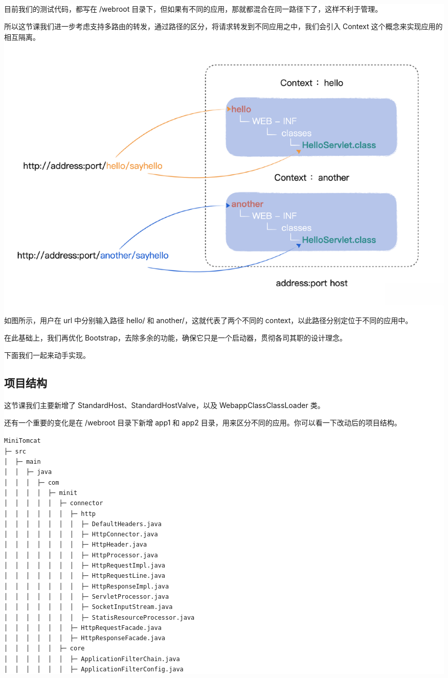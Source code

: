 目前我们的测试代码，都写在 /webroot 目录下，但如果有不同的应用，那就都混合在同一路径下了，这样不利于管理。

所以这节课我们进一步考虑支持多路由的转发，通过路径的区分，将请求转发到不同应用之中，我们会引入 Context 这个概念来实现应用的相互隔离。

![d-mapp-01.png](d-mapp-01.png)

如图所示，用户在 url 中分别输入路径 hello/ 和 another/，这就代表了两个不同的 context，以此路径分别定位于不同的应用中。

在此基础上，我们再优化 Bootstrap，去除多余的功能，确保它只是一个启动器，贯彻各司其职的设计理念。

下面我们一起来动手实现。

## 项目结构
这节课我们主要新增了 StandardHost、StandardHostValve，以及 WebappClassClassLoader 类。

还有一个重要的变化是在 /webroot 目录下新增 app1 和 app2 目录，用来区分不同的应用。你可以看一下改动后的项目结构。
```shell
MiniTomcat
├─ src
│  ├─ main
│  │  ├─ java
│  │  │  ├─ com
│  │  │  │  ├─ minit
│  │  │  │  │  ├─ connector
│  │  │  │  │  │  ├─ http
│  │  │  │  │  │  │  ├─ DefaultHeaders.java
│  │  │  │  │  │  │  ├─ HttpConnector.java
│  │  │  │  │  │  │  ├─ HttpHeader.java
│  │  │  │  │  │  │  ├─ HttpProcessor.java
│  │  │  │  │  │  │  ├─ HttpRequestImpl.java
│  │  │  │  │  │  │  ├─ HttpRequestLine.java
│  │  │  │  │  │  │  ├─ HttpResponseImpl.java
│  │  │  │  │  │  │  ├─ ServletProcessor.java
│  │  │  │  │  │  │  ├─ SocketInputStream.java
│  │  │  │  │  │  │  ├─ StatisResourceProcessor.java
│  │  │  │  │  │  ├─ HttpRequestFacade.java
│  │  │  │  │  │  ├─ HttpResponseFacade.java
│  │  │  │  │  ├─ core
│  │  │  │  │  │  ├─ ApplicationFilterChain.java
│  │  │  │  │  │  ├─ ApplicationFilterConfig.java
```